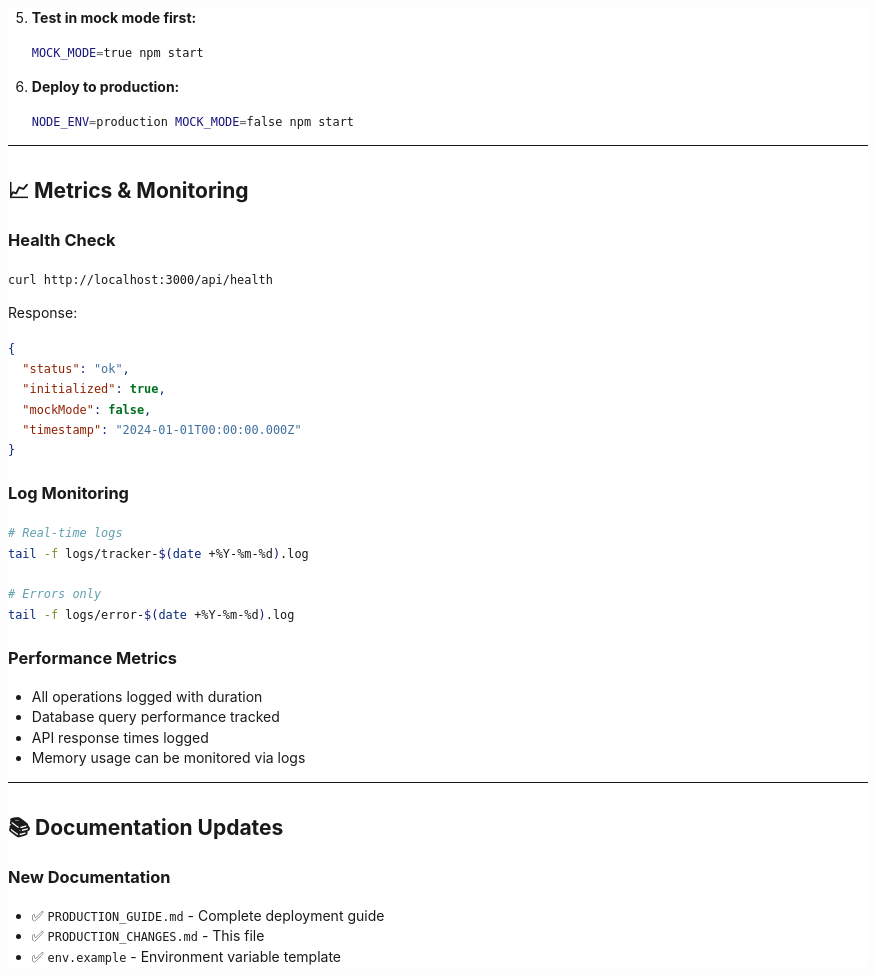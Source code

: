 5. **Test in mock mode first:**
   ```bash
   MOCK_MODE=true npm start
   ```

6. **Deploy to production:**
   ```bash
   NODE_ENV=production MOCK_MODE=false npm start
   ```

---

## 📈 Metrics & Monitoring

### Health Check
```bash
curl http://localhost:3000/api/health
```

Response:
```json
{
  "status": "ok",
  "initialized": true,
  "mockMode": false,
  "timestamp": "2024-01-01T00:00:00.000Z"
}
```

### Log Monitoring
```bash
# Real-time logs
tail -f logs/tracker-$(date +%Y-%m-%d).log

# Errors only
tail -f logs/error-$(date +%Y-%m-%d).log
```

### Performance Metrics
- All operations logged with duration
- Database query performance tracked
- API response times logged
- Memory usage can be monitored via logs

---

## 📚 Documentation Updates

### New Documentation
- ✅ `PRODUCTION_GUIDE.md` - Complete deployment guide
- ✅ `PRODUCTION_CHANGES.md` - This file
- ✅ `env.example` - Environment variable template
